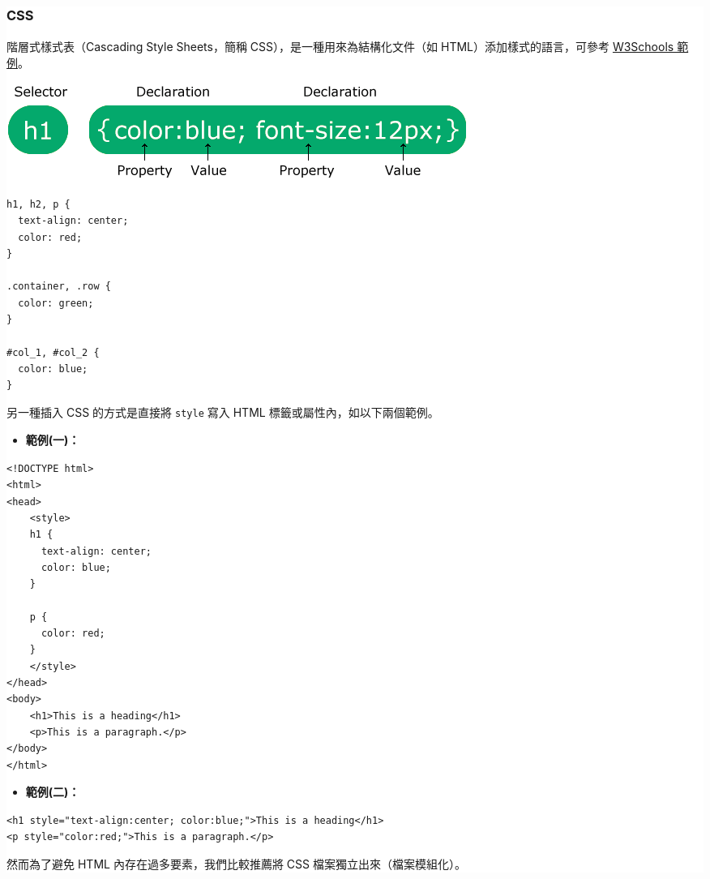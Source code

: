 ### CSS
階層式樣式表（Cascading Style Sheets，簡稱 CSS），是一種用來為結構化文件（如 HTML）添加樣式的語言，可參考 [W3Schools 範例](https://www.w3schools.com/css/css_intro.asp)。

![](images/3-5.gif)

```css=
h1, h2, p {
  text-align: center;
  color: red;
}

.container, .row {
  color: green;
}

#col_1, #col_2 {
  color: blue;
}
```

另一種插入 CSS 的方式是直接將 `style` 寫入 HTML 標籤或屬性內，如以下兩個範例。
- **範例(一)：**

```htmlembedded=
<!DOCTYPE html>
<html>
<head>
    <style>
    h1 {
      text-align: center;
      color: blue;
    }

    p {
      color: red;
    } 
    </style>
</head>
<body>
    <h1>This is a heading</h1>
    <p>This is a paragraph.</p>
</body>
</html>
```

- **範例(二)：**
```htmlembedded
<h1 style="text-align:center; color:blue;">This is a heading</h1>
<p style="color:red;">This is a paragraph.</p>
```
然而為了避免 HTML 內存在過多要素，我們比較推薦將 CSS 檔案獨立出來（檔案模組化）。
